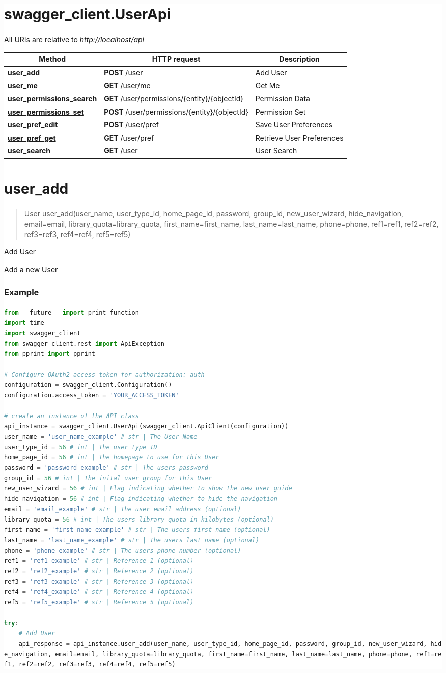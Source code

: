 # swagger_client.UserApi

All URIs are relative to *http://localhost/api*

Method | HTTP request | Description
------------- | ------------- | -------------
[**user_add**](UserApi.md#user_add) | **POST** /user | Add User
[**user_me**](UserApi.md#user_me) | **GET** /user/me | Get Me
[**user_permissions_search**](UserApi.md#user_permissions_search) | **GET** /user/permissions/{entity}/{objectId} | Permission Data
[**user_permissions_set**](UserApi.md#user_permissions_set) | **POST** /user/permissions/{entity}/{objectId} | Permission Set
[**user_pref_edit**](UserApi.md#user_pref_edit) | **POST** /user/pref | Save User Preferences
[**user_pref_get**](UserApi.md#user_pref_get) | **GET** /user/pref | Retrieve User Preferences
[**user_search**](UserApi.md#user_search) | **GET** /user | User Search


# **user_add**
> User user_add(user_name, user_type_id, home_page_id, password, group_id, new_user_wizard, hide_navigation, email=email, library_quota=library_quota, first_name=first_name, last_name=last_name, phone=phone, ref1=ref1, ref2=ref2, ref3=ref3, ref4=ref4, ref5=ref5)

Add User

Add a new User

### Example
```python
from __future__ import print_function
import time
import swagger_client
from swagger_client.rest import ApiException
from pprint import pprint

# Configure OAuth2 access token for authorization: auth
configuration = swagger_client.Configuration()
configuration.access_token = 'YOUR_ACCESS_TOKEN'

# create an instance of the API class
api_instance = swagger_client.UserApi(swagger_client.ApiClient(configuration))
user_name = 'user_name_example' # str | The User Name
user_type_id = 56 # int | The user type ID
home_page_id = 56 # int | The homepage to use for this User
password = 'password_example' # str | The users password
group_id = 56 # int | The inital user group for this User
new_user_wizard = 56 # int | Flag indicating whether to show the new user guide
hide_navigation = 56 # int | Flag indicating whether to hide the navigation
email = 'email_example' # str | The user email address (optional)
library_quota = 56 # int | The users library quota in kilobytes (optional)
first_name = 'first_name_example' # str | The users first name (optional)
last_name = 'last_name_example' # str | The users last name (optional)
phone = 'phone_example' # str | The users phone number (optional)
ref1 = 'ref1_example' # str | Reference 1 (optional)
ref2 = 'ref2_example' # str | Reference 2 (optional)
ref3 = 'ref3_example' # str | Reference 3 (optional)
ref4 = 'ref4_example' # str | Reference 4 (optional)
ref5 = 'ref5_example' # str | Reference 5 (optional)

try:
    # Add User
    api_response = api_instance.user_add(user_name, user_type_id, home_page_id, password, group_id, new_user_wizard, hide_navigation, email=email, library_quota=library_quota, first_name=first_name, last_name=last_name, phone=phone, ref1=ref1, ref2=ref2, ref3=ref3, ref4=ref4, ref5=ref5)
```